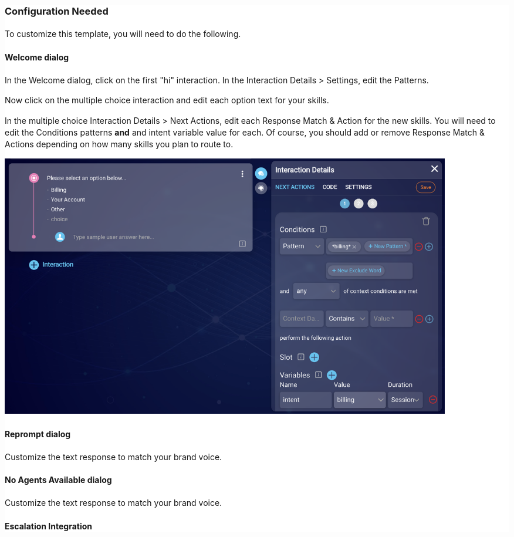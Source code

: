 

### Configuration Needed

To customize this template, you will need to do the following.

#### Welcome dialog

In the Welcome dialog, click on the first "hi" interaction. In the Interaction Details > Settings, edit the Patterns.

Now click on the multiple choice interaction and edit each option text for your skills.

In the multiple choice Interaction Details > Next Actions, edit each Response Match & Action for the new skills. You will need to edit the Conditions patterns **and** and intent variable value for each. Of course, you should add or remove Response Match & Actions depending on how many skills you plan to route to.

<img class="fancyimage" style="width:750px" src="img/ConvoBuilder/template_simplerouter_2.png">

#### Reprompt dialog

Customize the text response to match your brand voice.

#### No Agents Available dialog

Customize the text response to match your brand voice.

#### Escalation Integration

